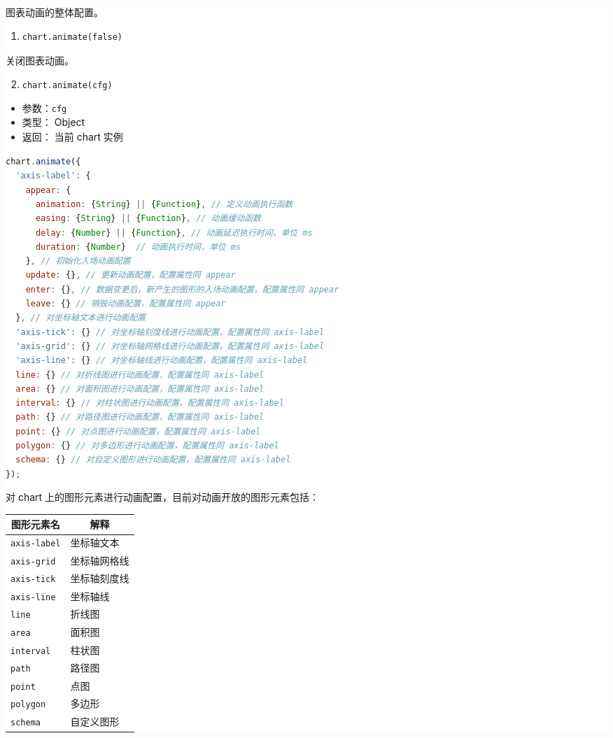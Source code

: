 图表动画的整体配置。

1. `chart.animate(false)`

关闭图表动画。

2. `chart.animate(cfg)`

* 参数：`cfg`
* 类型： Object
* 返回： 当前 chart 实例

```js
chart.animate({
  'axis-label': {
    appear: {
      animation: {String} || {Function}, // 定义动画执行函数
      easing: {String} || {Function}, // 动画缓动函数
      delay: {Number} || {Function}, // 动画延迟执行时间，单位 ms
      duration: {Number}  // 动画执行时间，单位 ms
    }, // 初始化入场动画配置
    update: {}, // 更新动画配置，配置属性同 appear
    enter: {}, // 数据变更后，新产生的图形的入场动画配置，配置属性同 appear
    leave: {} // 销毁动画配置，配置属性同 appear
  }, // 对坐标轴文本进行动画配置
  'axis-tick': {} // 对坐标轴刻度线进行动画配置，配置属性同 axis-label
  'axis-grid': {} // 对坐标轴网格线进行动画配置，配置属性同 axis-label
  'axis-line': {} // 对坐标轴线进行动画配置，配置属性同 axis-label
  line: {} // 对折线图进行动画配置，配置属性同 axis-label
  area: {} // 对面积图进行动画配置，配置属性同 axis-label
  interval: {} // 对柱状图进行动画配置，配置属性同 axis-label
  path: {} // 对路径图进行动画配置，配置属性同 axis-label
  point: {} // 对点图进行动画配置，配置属性同 axis-label
  polygon: {} // 对多边形进行动画配置，配置属性同 axis-label
  schema: {} // 对自定义图形进行动画配置，配置属性同 axis-label
});
```

对 chart 上的图形元素进行动画配置，目前对动画开放的图形元素包括：

| 图形元素名 | 解释 |
| -------- | -------- |
| `axis-label` | 坐标轴文本   |
| `axis-grid`  | 坐标轴网格线 |
| `axis-tick`  | 坐标轴刻度线 |
| `axis-line`  | 坐标轴线     |
| `line`       | 折线图      |
| `area`       | 面积图      |
| `interval`   | 柱状图      |
| `path`       | 路径图      |
| `point`      | 点图        |
| `polygon`    | 多边形      |
| `schema`     | 自定义图形  |
